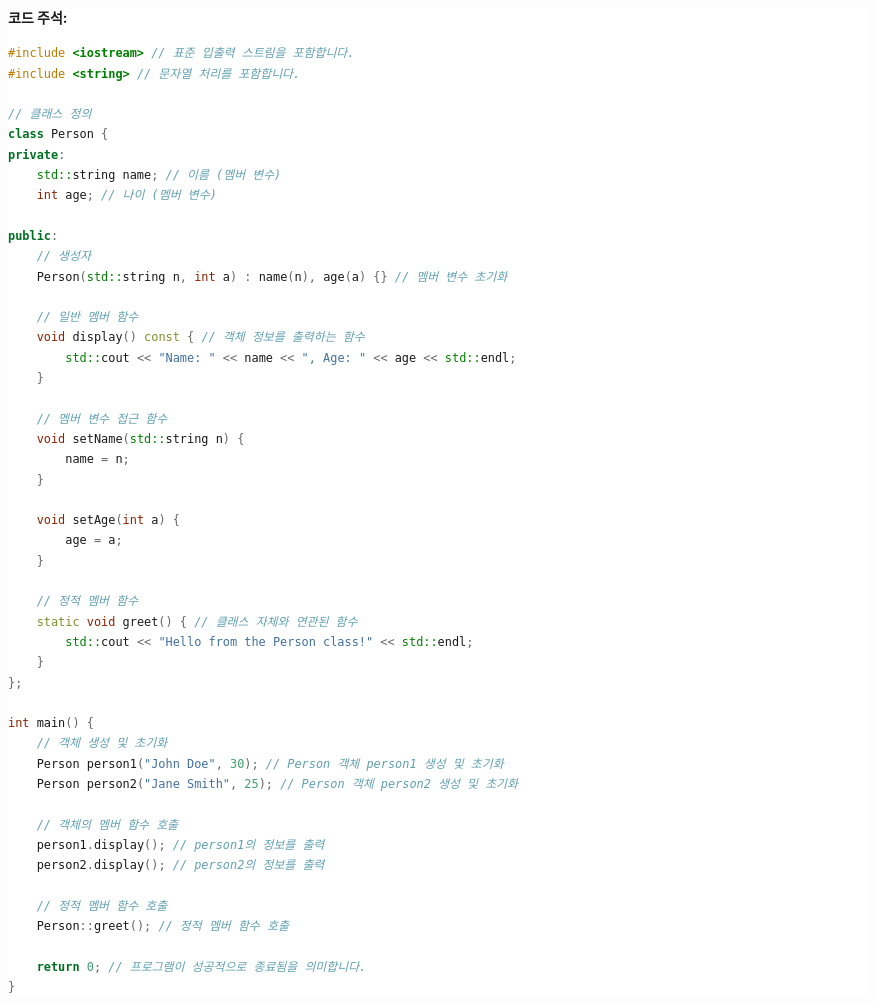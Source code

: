 
**코드 주석:**

```cpp
#include <iostream> // 표준 입출력 스트림을 포함합니다.
#include <string> // 문자열 처리를 포함합니다.

// 클래스 정의
class Person {
private:
    std::string name; // 이름 (멤버 변수)
    int age; // 나이 (멤버 변수)

public:
    // 생성자
    Person(std::string n, int a) : name(n), age(a) {} // 멤버 변수 초기화

    // 일반 멤버 함수
    void display() const { // 객체 정보를 출력하는 함수
        std::cout << "Name: " << name << ", Age: " << age << std::endl;
    }

    // 멤버 변수 접근 함수
    void setName(std::string n) {
        name = n;
    }

    void setAge(int a) {
        age = a;
    }

    // 정적 멤버 함수
    static void greet() { // 클래스 자체와 연관된 함수
        std::cout << "Hello from the Person class!" << std::endl;
    }
};

int main() {
    // 객체 생성 및 초기화
    Person person1("John Doe", 30); // Person 객체 person1 생성 및 초기화
    Person person2("Jane Smith", 25); // Person 객체 person2 생성 및 초기화

    // 객체의 멤버 함수 호출
    person1.display(); // person1의 정보를 출력
    person2.display(); // person2의 정보를 출력

    // 정적 멤버 함수 호출
    Person::greet(); // 정적 멤버 함수 호출

    return 0; // 프로그램이 성공적으로 종료됨을 의미합니다.
}
```
